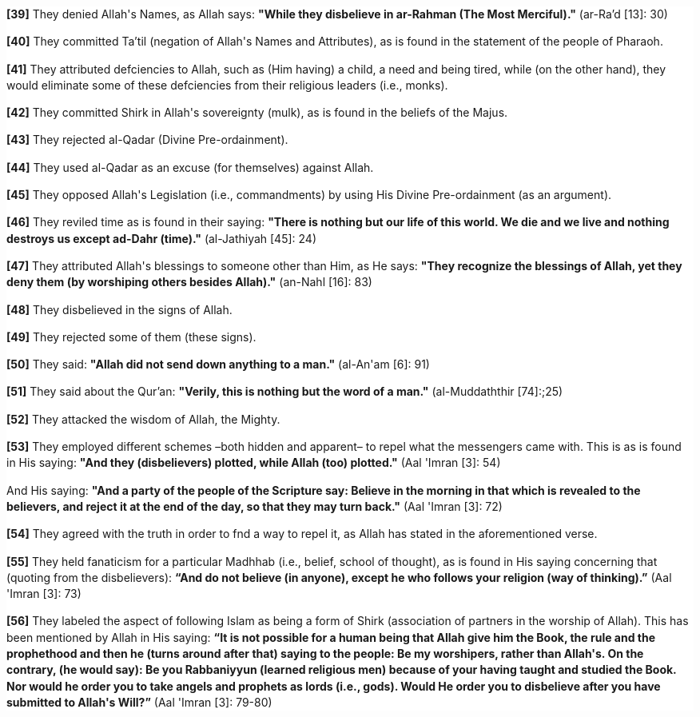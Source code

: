 **[39]** They denied Allah's Names, as Allah says: **"While they disbelieve in ar-Rahman (The Most Merciful)."** (ar-Ra’d [13]: 30)

**[40]** They committed Ta’til (negation of Allah's Names and Attributes), as is found in the statement of the people of Pharaoh.

**[41]** They attributed defciencies to Allah, such as (Him having) a child, a need and being tired, while (on the other hand), they would eliminate some of these defciencies from their religious leaders (i.e., monks).

**[42]** They committed Shirk in Allah's sovereignty (mulk), as is found in the beliefs of the Majus. 

**[43]** They rejected al-Qadar (Divine Pre-ordainment).

**[44]** They used al-Qadar as an excuse (for themselves) against Allah.

**[45]** They opposed Allah's Legislation (i.e., commandments) by using His Divine Pre-ordainment (as an argument).

**[46]** They reviled time as is found in their saying: **"There is nothing but our life of this world. We die and we live and nothing destroys us except ad-Dahr (time)."** (al-Jathiyah [45]: 24)

**[47]** They attributed Allah's blessings to someone other than Him, as He says: **"They recognize the blessings of Allah, yet they deny them (by worshiping others besides Allah)."** (an-Nahl [16]: 83)

**[48]** They disbelieved in the signs of Allah.

**[49]** They rejected some of them (these signs).

**[50]** They said: **"Allah did not send down anything to a man."** (al-An'am [6]: 91) 

**[51]** They said about the Qur’an: **"Verily, this is nothing but the word of a man."** (al-Muddaththir [74]:;25)

**[52]** They attacked the wisdom of Allah, the Mighty.

**[53]** They employed different schemes –both hidden and apparent– to repel what the messengers came with. This is as is found in His saying: **"And they (disbelievers) plotted, while Allah (too) plotted."** (Aal 'Imran [3]: 54) 

And His saying: **"And a party of the people of the Scripture say: Believe in the morning in that which is revealed to the believers, and reject it at the end of the day, so that they may turn back."** (Aal 'Imran [3]: 72)

**[54]** They agreed with the truth in order to fnd a way to repel it, as Allah has stated in the aforementioned verse.

**[55]** They held fanaticism for a particular Madhhab (i.e., belief, school of thought), as is found in His saying concerning that (quoting from the disbelievers): **“And do not believe (in anyone), except he who follows your religion (way of thinking).”** (Aal 'Imran [3]: 73)

**[56]** They labeled the aspect of following Islam as being a form of Shirk (association of partners in the worship of Allah). This has been mentioned by Allah in His saying: **“It is not possible for a human being that Allah give him the Book, the rule and the prophethood and then he (turns around after that) saying to the people: Be my worshipers, rather than Allah's. On the contrary, (he would say): Be you Rabbaniyyun (learned religious men) because of your having taught and studied the Book. Nor would he order you to take angels and prophets as lords (i.e., gods). Would He order you to disbelieve after you have submitted to Allah's Will?”** (Aal 'Imran [3]: 79-80)


[^1]: Allah says: **“And their prayer at the House (Ka’bah) was nothing but whistling and clapping of hands. So taste the torment because of what you used to disbelieve.”** [al-Anfal:35].
[^2]: Allah says: **"Who took their religion as an amusement and play, and the life of the world deceived them."..."** (al-A'raf [7]: 51)